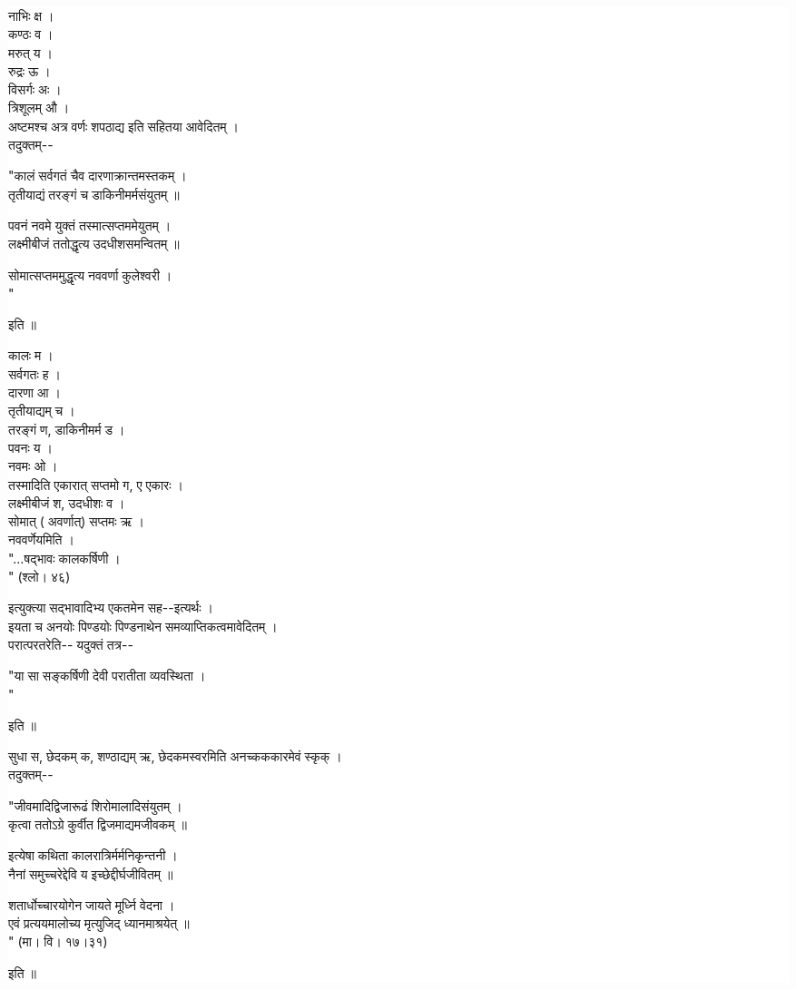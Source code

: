 नाभिः क्ष ।  
कण्ठः व ।  
मरुत् य ।  
रुद्रः ऊ ।  
विसर्गः अः ।  
त्रिशूलम् औ ।  
अष्टमश्च अत्र वर्णः शपठाद्य इति सहितया आवेदितम् ।  
तदुक्तम्--  

"कालं सर्वगतं चैव दारणाक्रान्तमस्तकम् ।  
तृतीयाद्यं तरङ्गं च डाकिनीमर्मसंयुतम् ॥  

पवनं नवमे युक्तं तस्मात्सप्तममेयुतम् ।  
लक्ष्मीबीजं ततोद्धृत्य उदधीशसमन्वितम् ॥  

सोमात्सप्तममुद्धृत्य नववर्णा कुलेश्वरी ।  
"   

इति ॥  

कालः म ।  
सर्वगतः ह ।  
दारणा आ ।  
तृतीयाद्यम् च ।  
तरङ्गं ण, डाकिनीमर्म ड ।  
पवनः य ।  
नवमः ओ ।  
तस्मादिति एकारात् सप्तमो ग, ए एकारः ।  
लक्ष्मीबीजं श, उदधीशः व ।  
सोमात् ( अवर्णात्) सप्तमः ऋ ।  
नववर्णेयमिति ।  
"…षद्भावः कालकर्षिणी ।  
" (श्लो। ४६)  

इत्युक्त्या सद्भावादिभ्य एकतमेन सह--इत्यर्थः ।  
इयता च अनयोः पिण्डयोः पिण्डनाथेन समव्याप्तिकत्वमावेदितम् ।  
परात्परतरेति-- यदुक्तं तत्र--  

"या सा सङ्कर्षिणी देवी परातीता व्यवस्थिता ।  
"   

इति ॥  

सुधा स, छेदकम् क, शण्ठाद्यम् ऋ, छेदकमस्वरमिति अनच्कककारमेवं स्कृक् ।  
तदुक्तम्--   

"जीवमादिद्विजारूढं शिरोमालादिसंयुतम् ।  
कृत्वा ततोऽग्रे कुर्वीत द्विजमाद्यमजीवकम् ॥  

इत्येषा कथिता कालरात्रिर्मर्मनिकृन्तनी ।  
नैनां समुच्चरेद्देवि य इच्छेद्दीर्घजीवितम् ॥  

शतार्धोच्चारयोगेन जायते मूर्ध्नि वेदना ।  
एवं प्रत्ययमालोच्य मृत्युजिद् ध्यानमाश्रयेत् ॥  
" (मा।  वि। १७।३१)   

इति ॥  
